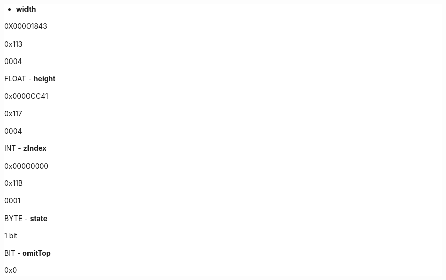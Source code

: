   - <b>width</b></p>
  </td>
  <td>
  <p>0X00001843</p>
  </td>
 </tr>
 <tr>
  <td>
  <p>0x113</p>
  </td>
  <td>
  <p>0004</p>
  </td>
  <td>
  <p>                     FLOAT
  - <b>height</b></p>
  </td>
  <td>
  <p>0x0000CC41</p>
  </td>
 </tr>
 <tr>
  <td>
  <p>0x117</p>
  </td>
  <td>
  <p>0004</p>
  </td>
  <td>
  <p>                     INT
  - <b>zIndex</b></p>
  </td>
  <td>
  <p>0x00000000</p>
  </td>
 </tr>
 <tr>
  <td>
  <p>0x11B</p>
  </td>
  <td>
  <p>0001</p>
  </td>
  <td>
  <p>                     BYTE
  - <b>state</b></p>
  </td>
  <td>
  <p> </p>
  </td>
 </tr>
 <tr>
  <td>
  <p> </p>
  </td>
  <td>
  <p>1 bit</p>
  </td>
  <td>
  <p>                        BIT
  - <b>omitTop</b></p>
  </td>
  <td>
  <p>0x0</p>